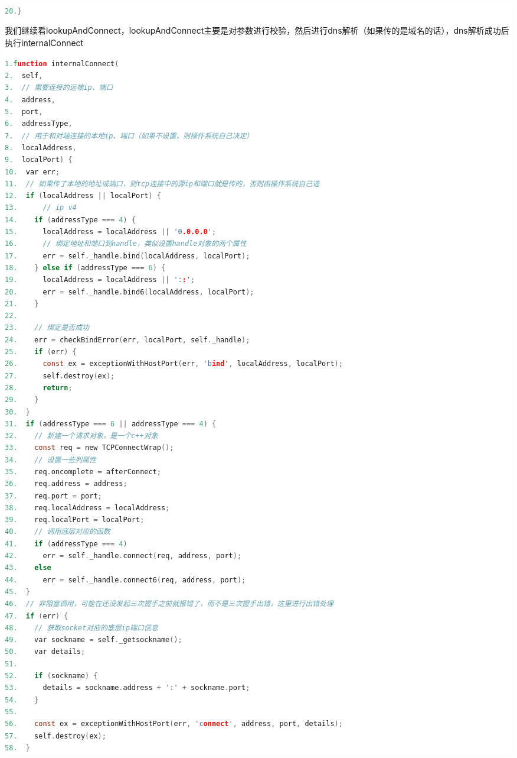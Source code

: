 ```c
20.}  
```

我们继续看lookupAndConnect，lookupAndConnect主要是对参数进行校验，然后进行dns解析（如果传的是域名的话），dns解析成功后执行internalConnect

```c
1.function internalConnect(  
2.  self,   
3.  // 需要连接的远端ip、端口  
4.  address,   
5.  port,   
6.  addressType,   
7.  // 用于和对端连接的本地ip、端口（如果不设置，则操作系统自己决定）  
8.  localAddress,   
9.  localPort) {  
10.  var err;  
11.  // 如果传了本地的地址或端口，则tcp连接中的源ip和端口就是传的，否则由操作系统自己选  
12.  if (localAddress || localPort) {  
13.      // ip v4  
14.    if (addressType === 4) {  
15.      localAddress = localAddress || '0.0.0.0';  
16.      // 绑定地址和端口到handle，类似设置handle对象的两个属性  
17.      err = self._handle.bind(localAddress, localPort);  
18.    } else if (addressType === 6) {  
19.      localAddress = localAddress || '::';  
20.      err = self._handle.bind6(localAddress, localPort);  
21.    }  
22.  
23.    // 绑定是否成功  
24.    err = checkBindError(err, localPort, self._handle);  
25.    if (err) {  
26.      const ex = exceptionWithHostPort(err, 'bind', localAddress, localPort);  
27.      self.destroy(ex);  
28.      return;  
29.    }  
30.  }  
31.  if (addressType === 6 || addressType === 4) {  
32.    // 新建一个请求对象，是一个c++对象  
33.    const req = new TCPConnectWrap();  
34.    // 设置一些列属性  
35.    req.oncomplete = afterConnect;  
36.    req.address = address;  
37.    req.port = port;  
38.    req.localAddress = localAddress;  
39.    req.localPort = localPort;  
40.    // 调用底层对应的函数  
41.    if (addressType === 4)  
42.      err = self._handle.connect(req, address, port);  
43.    else  
44.      err = self._handle.connect6(req, address, port);  
45.  }  
46.  // 非阻塞调用，可能在还没发起三次握手之前就报错了，而不是三次握手出错，这里进行出错处理  
47.  if (err) {  
48.    // 获取socket对应的底层ip端口信息  
49.    var sockname = self._getsockname();  
50.    var details;  
51.  
52.    if (sockname) {  
53.      details = sockname.address + ':' + sockname.port;  
54.    }  
55.  
56.    const ex = exceptionWithHostPort(err, 'connect', address, port, details);  
57.    self.destroy(ex);  
58.  }  
```